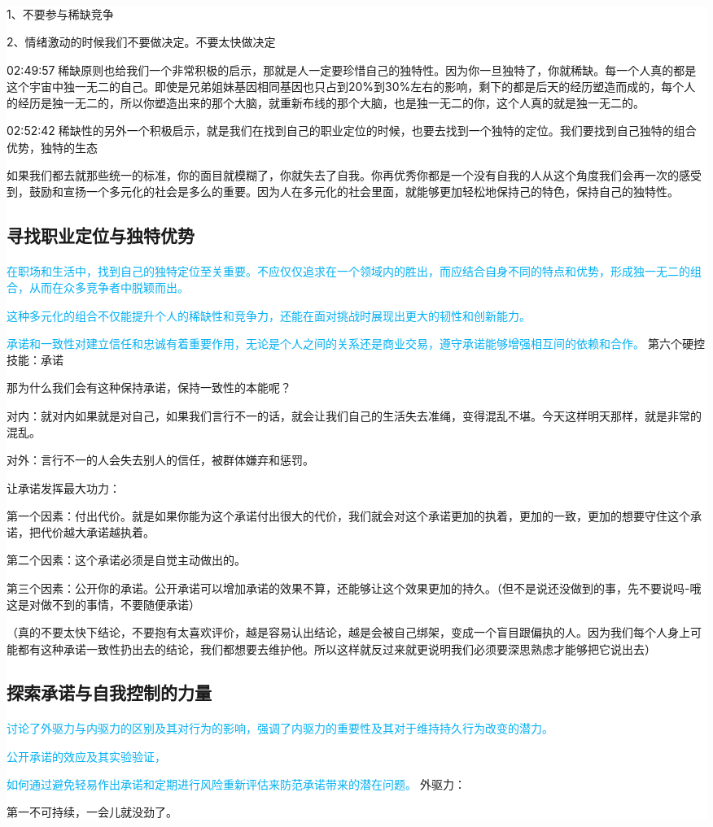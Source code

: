 1、不要参与稀缺竞争

2、情绪激动的时候我们不要做决定。不要太快做决定



02:49:57 稀缺原则也给我们一个非常积极的启示，那就是人一定要珍惜自己的独特性。因为你一旦独特了，你就稀缺。每一个人真的都是这个宇宙中独一无二的自己。即使是兄弟姐妹基因相同基因也只占到20%到30%左右的影响，剩下的都是后天的经历塑造而成的，每个人的经历是独一无二的，所以你塑造出来的那个大脑，就重新布线的那个大脑，也是独一无二的你，这个人真的就是独一无二的。

02:52:42 稀缺性的另外一个积极启示，就是我们在找到自己的职业定位的时候，也要去找到一个独特的定位。我们要找到自己独特的组合优势，独特的生态



如果我们都去就那些统一的标准，你的面目就模糊了，你就失去了自我。你再优秀你都是一个没有自我的人从这个角度我们会再一次的感受到，鼓励和宣扬一个多元化的社会是多么的重要。因为人在多元化的社会里面，就能够更加轻松地保持己的特色，保持自己的独特性。




## 寻找职业定位与独特优势
<font color="#04b0f1">
在职场和生活中，找到自己的独特定位至关重要。不应仅仅追求在一个领域内的胜出，而应结合自身不同的特点和优势，形成独一无二的组合，从而在众多竞争者中脱颖而出。

这种多元化的组合不仅能提升个人的稀缺性和竞争力，还能在面对挑战时展现出更大的韧性和创新能力。

承诺和一致性对建立信任和忠诚有着重要作用，无论是个人之间的关系还是商业交易，遵守承诺能够增强相互间的依赖和合作。
</font>
第六个硬控技能：承诺

那为什么我们会有这种保持承诺，保持一致性的本能呢？

对内：就对内如果就是对自己，如果我们言行不一的话，就会让我们自己的生活失去准绳，变得混乱不堪。今天这样明天那样，就是非常的混乱。

对外：言行不一的人会失去别人的信任，被群体嫌弃和惩罚。



让承诺发挥最大功力：

第一个因素：付出代价。就是如果你能为这个承诺付出很大的代价，我们就会对这个承诺更加的执着，更加的一致，更加的想要守住这个承诺，把代价越大承诺越执着。

第二个因素：这个承诺必须是自觉主动做出的。

第三个因素：公开你的承诺。公开承诺可以增加承诺的效果不算，还能够让这个效果更加的持久。（但不是说还没做到的事，先不要说吗-哦这是对做不到的事情，不要随便承诺）



（真的不要太快下结论，不要抱有太喜欢评价，越是容易认出结论，越是会被自己绑架，变成一个盲目跟偏执的人。因为我们每个人身上可能都有这种承诺一致性扔出去的结论，我们都想要去维护他。所以这样就反过来就更说明我们必须要深思熟虑才能够把它说出去）




## 探索承诺与自我控制的力量
<font color="#04b0f1">
讨论了外驱力与内驱力的区别及其对行为的影响，强调了内驱力的重要性及其对于维持持久行为改变的潜力。

公开承诺的效应及其实验验证，

如何通过避免轻易作出承诺和定期进行风险重新评估来防范承诺带来的潜在问题。
</font>
外驱力：

第一不可持续，一会儿就没劲了。

